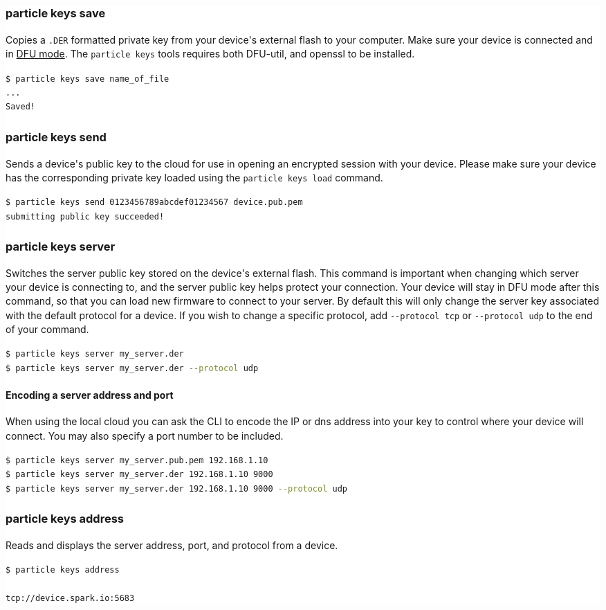 ### particle keys save

Copies a ```.DER``` formatted private key from your device's external flash to your computer.  Make sure your device is connected and in [DFU mode](https://docs.particle.io/guide/getting-started/modes/#dfu-mode-device-firmware-upgrade-).  The ```particle keys``` tools requires both DFU-util, and openssl to be installed.

```sh
$ particle keys save name_of_file
...
Saved!
```

### particle keys send

Sends a device's public key to the cloud for use in opening an encrypted session with your device.  Please make sure your device has the corresponding private key loaded using the ```particle keys load``` command.

```sh
$ particle keys send 0123456789abcdef01234567 device.pub.pem
submitting public key succeeded!
```

### particle keys server

Switches the server public key stored on the device's external flash. This command is important when changing which server your device is connecting to, and the server public key helps protect your connection. Your device will stay in DFU mode after this command, so that you can load new firmware to connect to your server. By default this will only change the server key associated with the default protocol for a device. If you wish to change a specific protocol, add `--protocol tcp` or `--protocol udp` to the end of your command.


```sh
$ particle keys server my_server.der
$ particle keys server my_server.der --protocol udp
```

#### Encoding a server address and port

When using the local cloud you can ask the CLI to encode the IP or dns address into your key to control where your device will connect. You may also specify a port number to be included.

```sh
$ particle keys server my_server.pub.pem 192.168.1.10
$ particle keys server my_server.der 192.168.1.10 9000
$ particle keys server my_server.der 192.168.1.10 9000 --protocol udp
```

### particle keys address

Reads and displays the server address, port, and protocol from a device.

```sh
$ particle keys address

tcp://device.spark.io:5683
```
